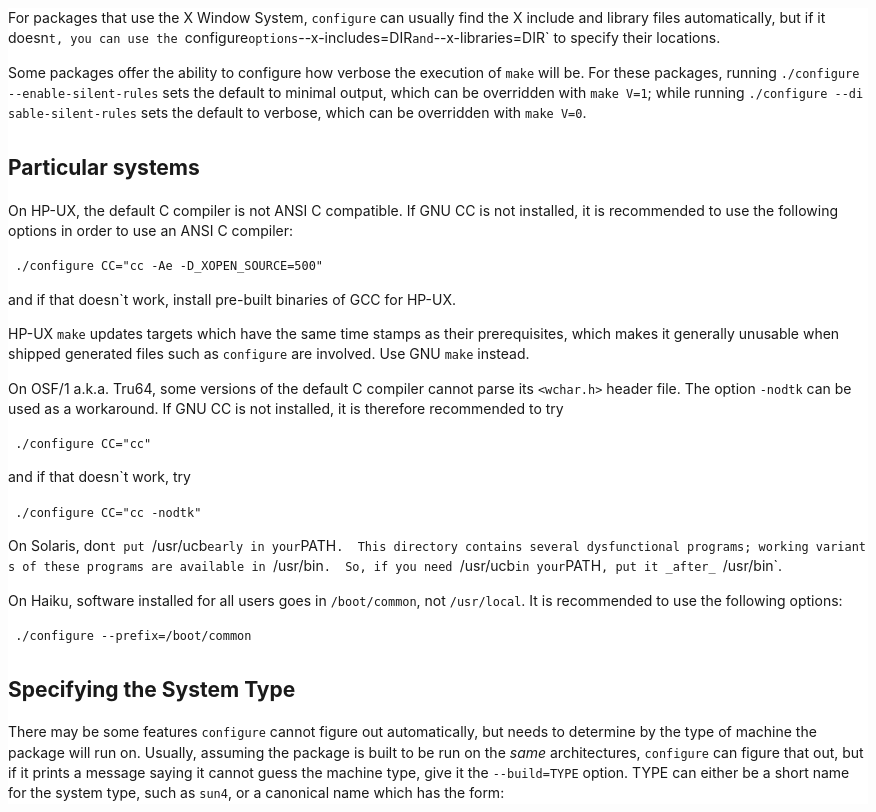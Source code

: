    For packages that use the X Window System, `configure` can usually
find the X include and library files automatically, but if it doesn`t,
you can use the `configure` options `--x-includes=DIR` and
`--x-libraries=DIR` to specify their locations.

   Some packages offer the ability to configure how verbose the
execution of `make` will be.  For these packages, running `./configure
--enable-silent-rules` sets the default to minimal output, which can be
overridden with `make V=1`; while running `./configure
--disable-silent-rules` sets the default to verbose, which can be
overridden with `make V=0`.

Particular systems
------------------

   On HP-UX, the default C compiler is not ANSI C compatible.  If GNU
CC is not installed, it is recommended to use the following options in
order to use an ANSI C compiler:

     ./configure CC="cc -Ae -D_XOPEN_SOURCE=500"

and if that doesn`t work, install pre-built binaries of GCC for HP-UX.

   HP-UX `make` updates targets which have the same time stamps as
their prerequisites, which makes it generally unusable when shipped
generated files such as `configure` are involved.  Use GNU `make`
instead.

   On OSF/1 a.k.a. Tru64, some versions of the default C compiler cannot
parse its `<wchar.h>` header file.  The option `-nodtk` can be used as
a workaround.  If GNU CC is not installed, it is therefore recommended
to try

     ./configure CC="cc"

and if that doesn`t work, try

     ./configure CC="cc -nodtk"

   On Solaris, don`t put `/usr/ucb` early in your `PATH`.  This
directory contains several dysfunctional programs; working variants of
these programs are available in `/usr/bin`.  So, if you need `/usr/ucb`
in your `PATH`, put it _after_ `/usr/bin`.

   On Haiku, software installed for all users goes in `/boot/common`,
not `/usr/local`.  It is recommended to use the following options:

     ./configure --prefix=/boot/common

Specifying the System Type
--------------------------

   There may be some features `configure` cannot figure out
automatically, but needs to determine by the type of machine the package
will run on.  Usually, assuming the package is built to be run on the
_same_ architectures, `configure` can figure that out, but if it prints
a message saying it cannot guess the machine type, give it the
`--build=TYPE` option.  TYPE can either be a short name for the system
type, such as `sun4`, or a canonical name which has the form:
